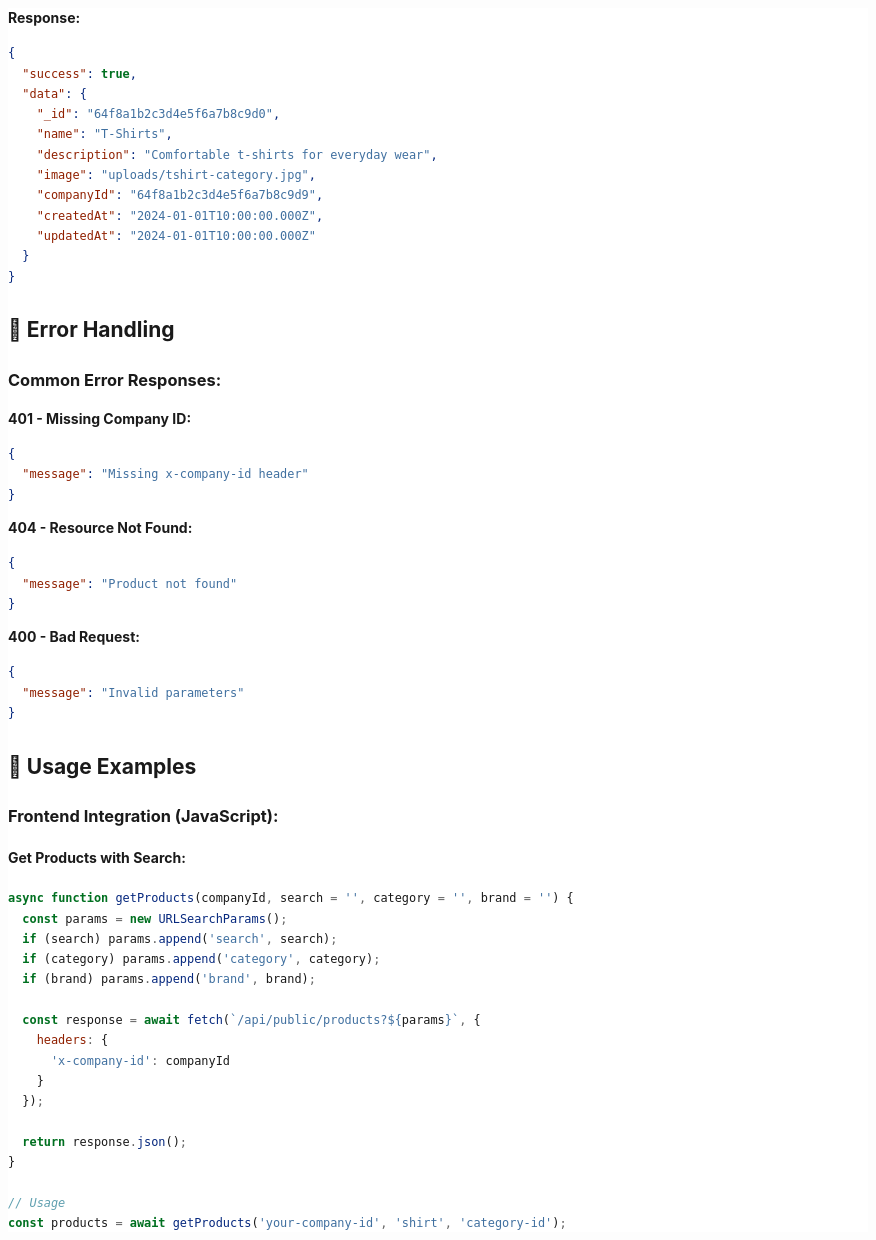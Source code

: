 **Response:**
```json
{
  "success": true,
  "data": {
    "_id": "64f8a1b2c3d4e5f6a7b8c9d0",
    "name": "T-Shirts",
    "description": "Comfortable t-shirts for everyday wear",
    "image": "uploads/tshirt-category.jpg",
    "companyId": "64f8a1b2c3d4e5f6a7b8c9d9",
    "createdAt": "2024-01-01T10:00:00.000Z",
    "updatedAt": "2024-01-01T10:00:00.000Z"
  }
}
```

## 🚨 Error Handling

### Common Error Responses:

**401 - Missing Company ID:**
```json
{
  "message": "Missing x-company-id header"
}
```

**404 - Resource Not Found:**
```json
{
  "message": "Product not found"
}
```

**400 - Bad Request:**
```json
{
  "message": "Invalid parameters"
}
```

## 📝 Usage Examples

### Frontend Integration (JavaScript):

#### Get Products with Search:
```javascript
async function getProducts(companyId, search = '', category = '', brand = '') {
  const params = new URLSearchParams();
  if (search) params.append('search', search);
  if (category) params.append('category', category);
  if (brand) params.append('brand', brand);
  
  const response = await fetch(`/api/public/products?${params}`, {
    headers: {
      'x-company-id': companyId
    }
  });
  
  return response.json();
}

// Usage
const products = await getProducts('your-company-id', 'shirt', 'category-id');
```
